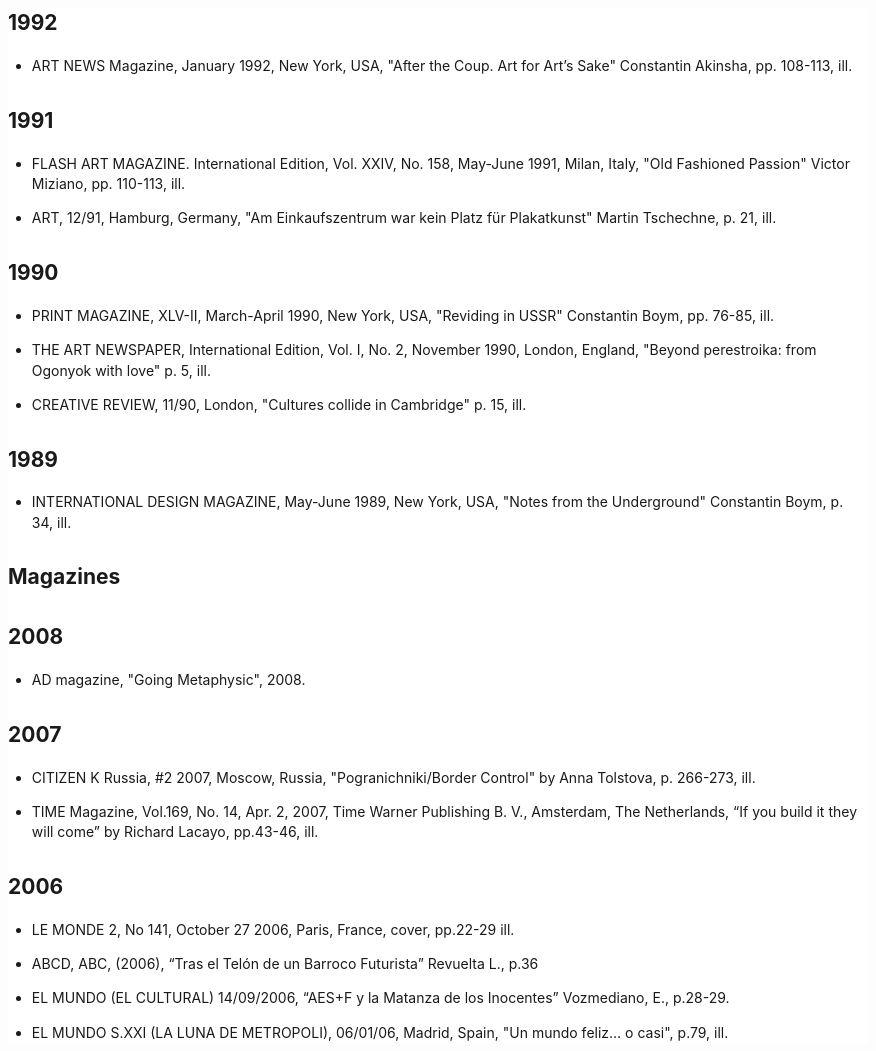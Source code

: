 ## 1992

+ ART NEWS Magazine, January 1992, New York, USA, "After the Coup. Art for Art’s Sake" Constantin Akinsha, pp. 108-113, ill.

## 1991

+ FLASH ART MAGAZINE. International Edition, Vol. XXIV, No. 158, May-June 1991, Milan, Italy, "Old Fashioned Passion" Victor Miziano, pp. 110-113, ill.

+ ART, 12/91, Hamburg, Germany, "Am Einkaufszentrum war kein Platz für Plakatkunst" Martin Tschechne, p. 21, ill.

## 1990

+ PRINT MAGAZINE, XLV-II, March-April 1990, New York, USA, "Reviding in USSR" Constantin Boym, pp. 76-85, ill.

+ THE ART NEWSPAPER, International Edition, Vol. I, No. 2, November 1990, London, England, "Beyond perestroika: from Ogonyok with love" p. 5, ill.

+ CREATIVE REVIEW, 11/90, London, "Cultures collide in Cambridge" p. 15, ill.

## 1989

+ INTERNATIONAL DESIGN MAGAZINE, May-June 1989, New York, USA, "Notes from the Underground" Constantin Boym, p. 34, ill.


## Magazines

## 2008

+ AD magazine, "Going Metaphysic", 2008.

## 2007

+ CITIZEN K Russia, #2 2007, Moscow, Russia, "Pogranichniki/Border Control" by Anna Tolstova, p. 266-273, ill.

+ TIME Magazine, Vol.169, No. 14, Apr. 2, 2007, Time Warner Publishing B. V., Amsterdam, The Netherlands, “If you build it they will come” by Richard Lacayo, pp.43-46, ill.

## 2006

+ LE MONDE 2, No 141, October 27 2006, Paris, France, cover, pp.22-29 ill.

+ ABCD, ABC, (2006), “Tras el Telón de un Barroco Futurista” Revuelta L., p.36

+ EL MUNDO (EL CULTURAL) 14/09/2006, “AES+F y la Matanza de los Inocentes” Vozmediano, E., p.28-29.

+ EL MUNDO S.XXI (LA LUNA DE METROPOLI), 06/01/06, Madrid, Spain, "Un mundo feliz… o casi", p.79, ill.
